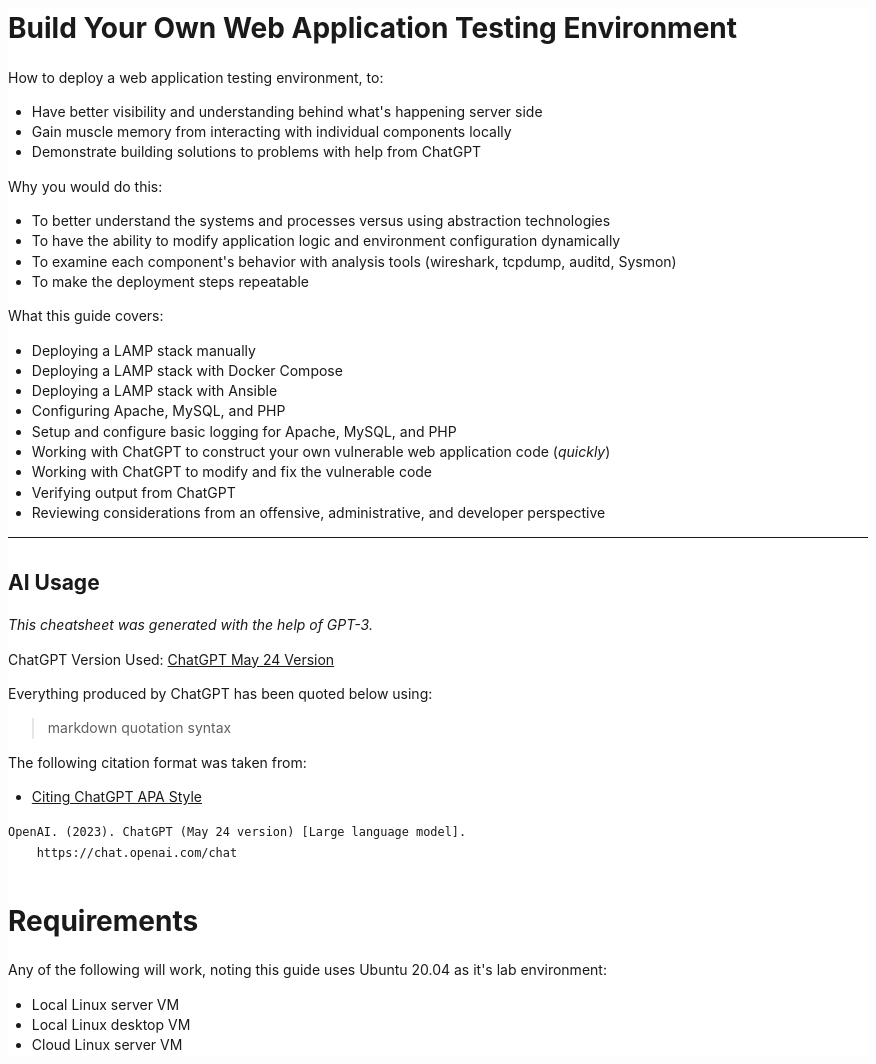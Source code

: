 # Build Your Own Web Application Testing Environment

How to deploy a web application testing environment, to:

- Have better visibility and understanding behind what's happening server side
- Gain muscle memory from interacting with individual components locally
- Demonstrate building solutions to problems with help from ChatGPT

Why you would do this:

- To better understand the systems and processes versus using abstraction technologies
- To have the ability to modify application logic and environment configuration dynamically
- To examine each component's behavior with analysis tools (wireshark, tcpdump, auditd, Sysmon)
- To make the deployment steps repeatable

What this guide covers:

- Deploying a LAMP stack manually
- Deploying a LAMP stack with Docker Compose
- Deploying a LAMP stack with Ansible
- Configuring Apache, MySQL, and PHP
- Setup and configure basic logging for Apache, MySQL, and PHP
- Working with ChatGPT to construct your own vulnerable web application code (*quickly*)
- Working with ChatGPT to modify and fix the vulnerable code
- Verifying output from ChatGPT
- Reviewing considerations from an offensive, administrative, and developer perspective

---


## AI Usage

*This cheatsheet was generated with the help of GPT-3.*

ChatGPT Version Used: [ChatGPT May 24 Version](https://help.openai.com/en/articles/6825453-chatgpt-release-notes)

Everything produced by ChatGPT has been quoted below using:

> markdown quotation syntax

The following citation format was taken from:

- [Citing ChatGPT APA Style](https://apastyle.apa.org/blog/how-to-cite-chatgpt)

```
OpenAI. (2023). ChatGPT (May 24 version) [Large language model]. 
	https://chat.openai.com/chat
```


Requirements
============

Any of the following will work, noting this guide uses Ubuntu 20.04 as it's lab environment:

- Local Linux server VM
- Local Linux desktop VM
- Cloud Linux server VM
